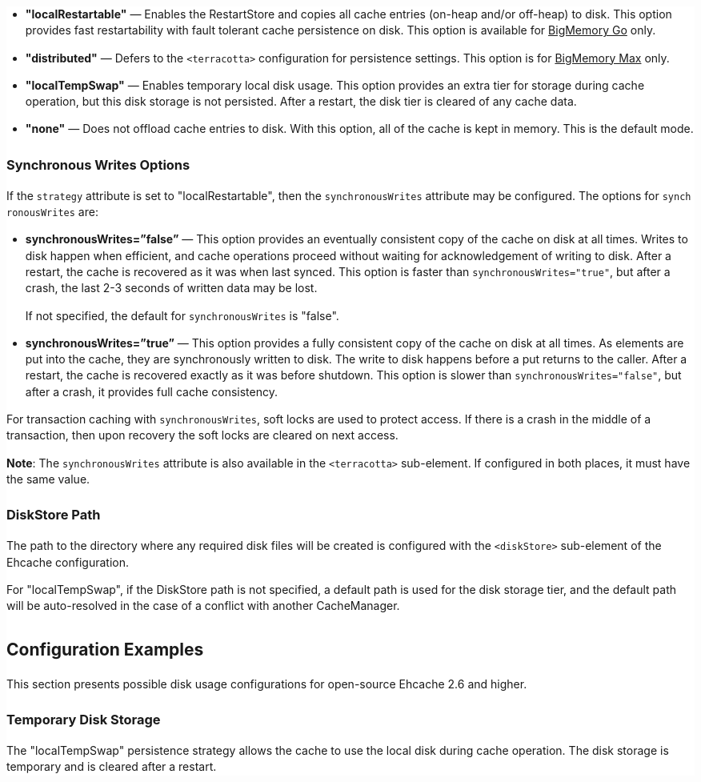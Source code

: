 *  **"localRestartable"** &mdash; Enables the RestartStore and copies all cache entries (on-heap and/or off-heap) to disk. This option provides fast restartability with fault tolerant cache persistence on disk. This option is available for [BigMemory Go](http://terracotta.org/products/bigmemorygo) only.

*  **"distributed"** &mdash; Defers to the `<terracotta>` configuration for persistence settings. This option is for [BigMemory Max](http://terracotta.org/products/bigmemorymax) only. 

*  **"localTempSwap"** &mdash; Enables temporary local disk usage. This option provides an extra tier for storage during cache operation, but this disk storage is not persisted. After a restart, the disk tier is cleared of any cache data. 

*  **"none"** &mdash; Does not offload cache entries to disk. With this option, all of the cache is kept in memory. This is the default mode.

### Synchronous Writes Options
If the `strategy` attribute is set to "localRestartable", then the `synchronousWrites` attribute may be configured. The options for `synchronousWrites` are:

*  **synchronousWrites=”false”** &mdash; This option provides an eventually consistent copy of the cache on disk at all times. Writes to disk happen when efficient, and cache operations proceed without waiting for acknowledgement of writing to disk. After a restart, the cache is recovered as it was when last synced. This option is faster than `synchronousWrites="true"`, but after a crash, the last 2-3 seconds of written data may be lost. 

	If not specified, the default for `synchronousWrites` is "false".

*  **synchronousWrites=”true”** &mdash; This option provides a fully consistent copy of the cache on disk at all times. As elements are put into the cache, they are synchronously written to disk. The write to disk happens before a put returns to the caller. After a restart, the cache is recovered exactly as it was before shutdown. This option is slower than `synchronousWrites="false"`, but after a crash, it provides full cache consistency.

  For transaction caching with `synchronousWrites`, soft locks are used to protect access. If there is a crash in the middle of a transaction, then upon recovery the soft locks are cleared on next access.

**Note**: The `synchronousWrites` attribute is also available in the `<terracotta>` sub-element. If configured in both places, it must have the same value.  


### DiskStore Path
The path to the directory where any required disk files will be created is configured with the `<diskStore>` sub-element of the Ehcache configuration. 

For "localTempSwap", if the DiskStore path is not specified, a default path is used for the disk storage tier, and the default path will be auto-resolved in the case of a conflict with another CacheManager.
 
## Configuration Examples
This section presents possible disk usage configurations for open-source Ehcache 2.6 and higher.

### Temporary Disk Storage

The "localTempSwap" persistence strategy allows the cache to use the local disk during cache operation. The disk storage is temporary and is cleared after a restart. 

